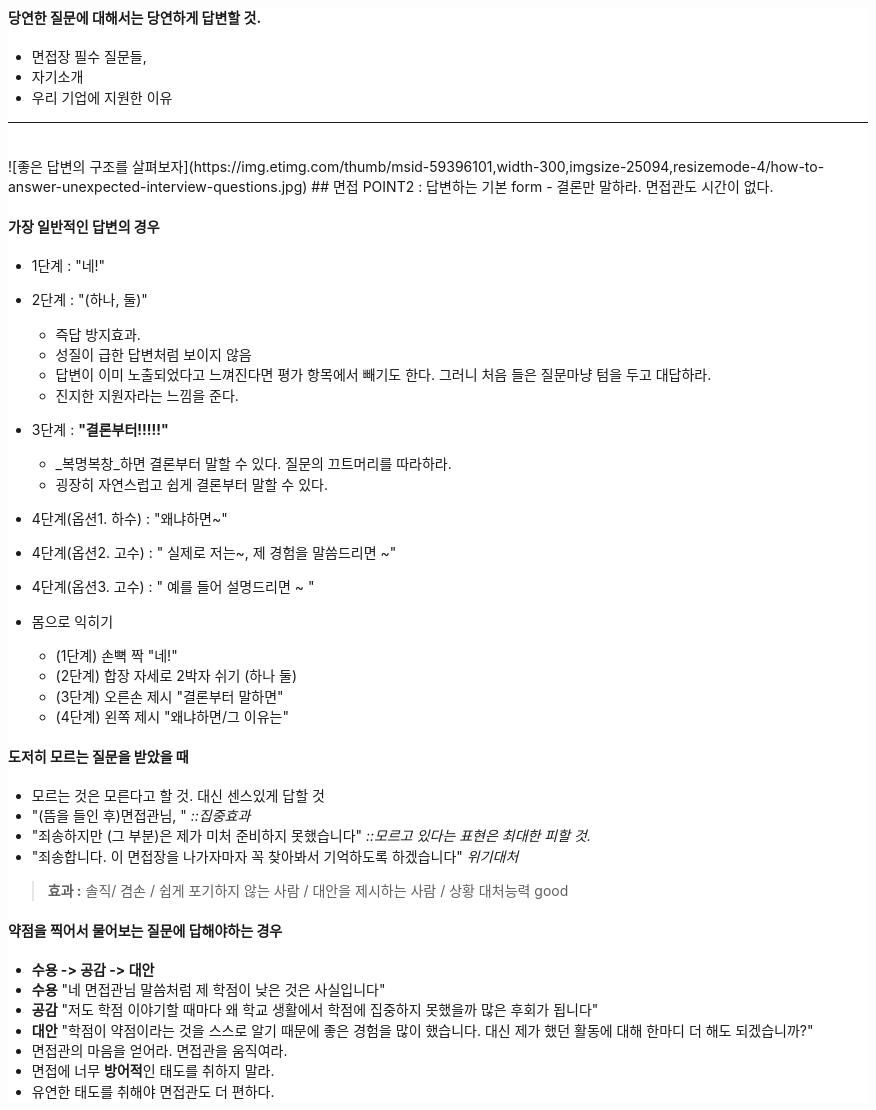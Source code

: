 

#### 당연한 질문에 대해서는 당연하게 답변할 것.
- 면접장 필수 질문들,
- 자기소개
- 우리 기업에 지원한 이유


***
<BR/>
![좋은 답변의 구조를 살펴보자](https://img.etimg.com/thumb/msid-59396101,width-300,imgsize-25094,resizemode-4/how-to-answer-unexpected-interview-questions.jpg)
## 면접 POINT2 : 답변하는 기본 form
- 결론만 말하라. 면접관도 시간이 없다.



#### 가장 일반적인 답변의 경우
- 1단계 : "네!"
- 2단계 : "(하나, 둘)"
    - 즉답 방지효과.
    - 성질이 급한 답변처럼 보이지 않음
    - 답변이 이미 노출되었다고 느껴진다면 평가 항목에서 빼기도 한다. 그러니 처음 들은 질문마냥 텀을 두고 대답하라.
    - 진지한 지원자라는 느낌을 준다.
- 3단계 : **"결론부터!!!!!"**
    - _복명복창_하면 결론부터 말할 수 있다. 질문의 끄트머리를 따라하라.
    - 굉장히 자연스럽고 쉽게 결론부터 말할 수 있다.


- 4단계(옵션1. 하수) : "왜냐하면~"
- 4단계(옵션2. 고수) : " 실제로 저는~, 제 경험을 말씀드리면 ~"
- 4단계(옵션3. 고수) : " 예를 들어 설명드리면 ~ "


- 몸으로 익히기
    - (1단계) 손뼉 짝 "네!"
    - (2단계) 합장 자세로 2박자 쉬기 (하나 둘)
    - (3단계) 오른손 제시 "결론부터 말하면"
    - (4단계) 왼쪽 제시 "왜냐하면/그 이유는"

#### 도저히 모르는 질문을 받았을 때
- 모르는 것은 모른다고 할 것. 대신 센스있게 답할 것
- "(뜸을 들인 후)면접관님, " _::집중효과_
- "죄송하지만 (그 부분)은 제가 미처 준비하지 못했습니다" _::모르고 있다는 표현은 최대한 피할 것._
- "죄송합니다. 이 면접장을 나가자마자 꼭 찾아봐서 기억하도록 하겠습니다" _위기대처_
> **효과 :** 솔직/ 겸손 / 쉽게 포기하지 않는 사람 / 대안을 제시하는 사람 / 상황 대처능력 good

#### 약점을 찍어서 물어보는 질문에 답해야하는 경우
- **수용 -> 공감 -> 대안**
- **수용** "네 면접관님 말씀처럼 제 학점이 낮은 것은 사실입니다"
- **공감** "저도 학점 이야기할 때마다 왜 학교 생활에서 학점에 집중하지 못했을까 많은 후회가 됩니다"
- **대안** "학점이 약점이라는 것을 스스로 알기 때문에 좋은 경험을 많이 했습니다. 대신 제가 했던 활동에 대해 한마디 더 해도 되겠습니까?"
- 면접관의 마음을 얻어라. 면접관을 움직여라.
- 면접에 너무 **방어적**인 태도를 취하지 말라.
- 유연한 태도를 취해야 면접관도 더 편하다.
